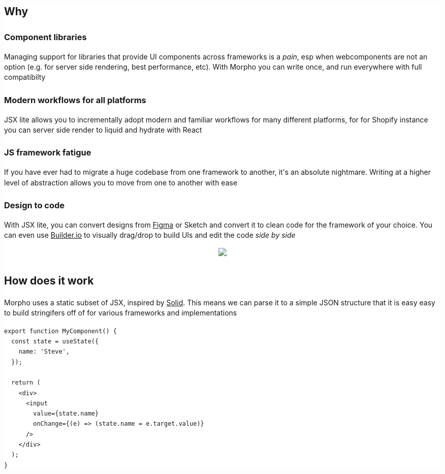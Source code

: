 ## Why

### Component libraries

Managing support for libraries that provide UI components across frameworks is a _pain_, esp when webcomponents are not an option (e.g. for server side rendering, best performance, etc). With Morpho you can write once, and run everywhere with full compatibilty

### Modern workflows for all platforms

JSX lite allows you to incrementally adopt modern and familiar workflows for many different platforms, for for Shopify instance you can server side render to liquid and hydrate with React

### JS framework fatigue

If you have ever had to migrate a huge codebase from one framework to another, it's an absolute nightmare. Writing at a higher level of abstraction allows you to move from one to another with ease

### Design to code

With JSX lite, you can convert designs from [Figma](https://github.com/BuilderIO/html-to-figma) or Sketch and convert it to clean code for the framework of your choice. You can even use [Builder.io](https://github.com/builderio/builder) to visually drag/drop to build UIs and edit the code _side by side_

<p align="center">
<img src="https://cdn.builder.io/api/v1/image/assets%2FYJIGb4i01jvw0SRdL5Bt%2F28066781f8584569b131fb4bffd893eb" />
</p>

## How does it work

Morpho uses a static subset of JSX, inspired by [Solid](https://github.com/ryansolid/solid/blob/master/documentation/rendering.md). This means we can parse it to a simple JSON structure that it is easy easy to build stringifers off of for various frameworks and implementations

```tsx
export function MyComponent() {
  const state = useState({
    name: 'Steve',
  });

  return (
    <div>
      <input
        value={state.name}
        onChange={(e) => (state.name = e.target.value)}
      />
    </div>
  );
}
```
